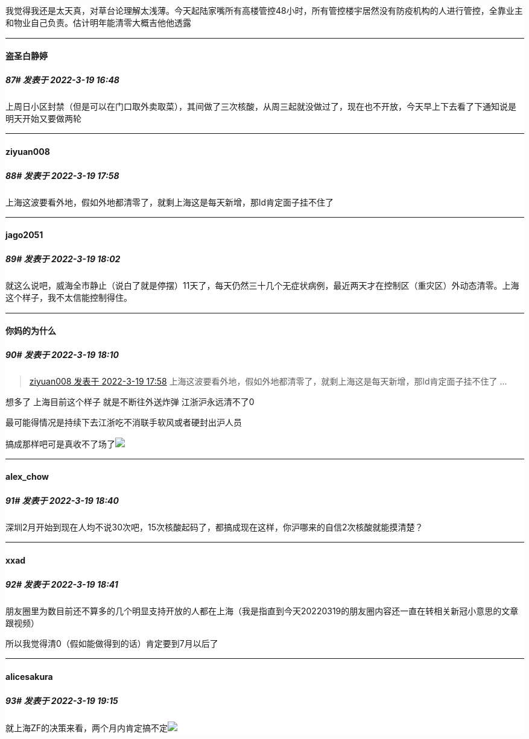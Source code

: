 我觉得我还是太天真，对草台论理解太浅薄。今天起陆家嘴所有高楼管控48小时，所有管控楼宇居然没有防疫机构的人进行管控，全靠业主和物业自己负责。估计明年能清零大概吉他他透露



*****

####  盗圣白静婷  
##### 87#       发表于 2022-3-19 16:48

上周日小区封禁（但是可以在门口取外卖取菜），其间做了三次核酸，从周三起就没做过了，现在也不开放，今天早上下去看了下通知说是明天开始又要做两轮



*****

####  ziyuan008  
##### 88#       发表于 2022-3-19 17:58

上海这波要看外地，假如外地都清零了，就剩上海这是每天新增，那ld肯定面子挂不住了

*****

####  jago2051  
##### 89#       发表于 2022-3-19 18:02

就这么说吧，威海全市静止（说白了就是停摆）11天了，每天仍然三十几个无症状病例，最近两天才在控制区（重灾区）外动态清零。上海这个样子，我不太信能控制得住。



*****

####  你妈的为什么  
##### 90#       发表于 2022-3-19 18:10

<blockquote><a href="httphttps://bbs.saraba1st.com/2b/forum.php?mod=redirect&amp;goto=findpost&amp;pid=55106475&amp;ptid=2058637" target="_blank">ziyuan008 发表于 2022-3-19 17:58</a>
上海这波要看外地，假如外地都清零了，就剩上海这是每天新增，那ld肯定面子挂不住了 ...</blockquote>
想多了 上海目前这个样子 就是不断往外送炸弹 江浙沪永远清不了0

最可能得情况是持续下去江浙吃不消联手软风或者硬封出沪人员

搞成那样吧可是真收不了场了<img src="https://static.saraba1st.com/image/smiley/face2017/049.png" referrerpolicy="no-referrer">



*****

####  alex_chow  
##### 91#       发表于 2022-3-19 18:40

深圳2月开始到现在人均不说30次吧，15次核酸起码了，都搞成现在这样，你沪哪来的自信2次核酸就能摸清楚？

*****

####  xxad  
##### 92#       发表于 2022-3-19 18:41

朋友圈里为数目前还不算多的几个明显支持开放的人都在上海（我是指直到今天20220319的朋友圈内容还一直在转相关新冠小意思的文章跟视频）

所以我觉得清0（假如能做得到的话）肯定要到7月以后了



*****

####  alicesakura  
##### 93#       发表于 2022-3-19 19:15

就上海ZF的决策来看，两个月内肯定搞不定<img src="https://static.saraba1st.com/image/smiley/face2017/067.png" referrerpolicy="no-referrer">


